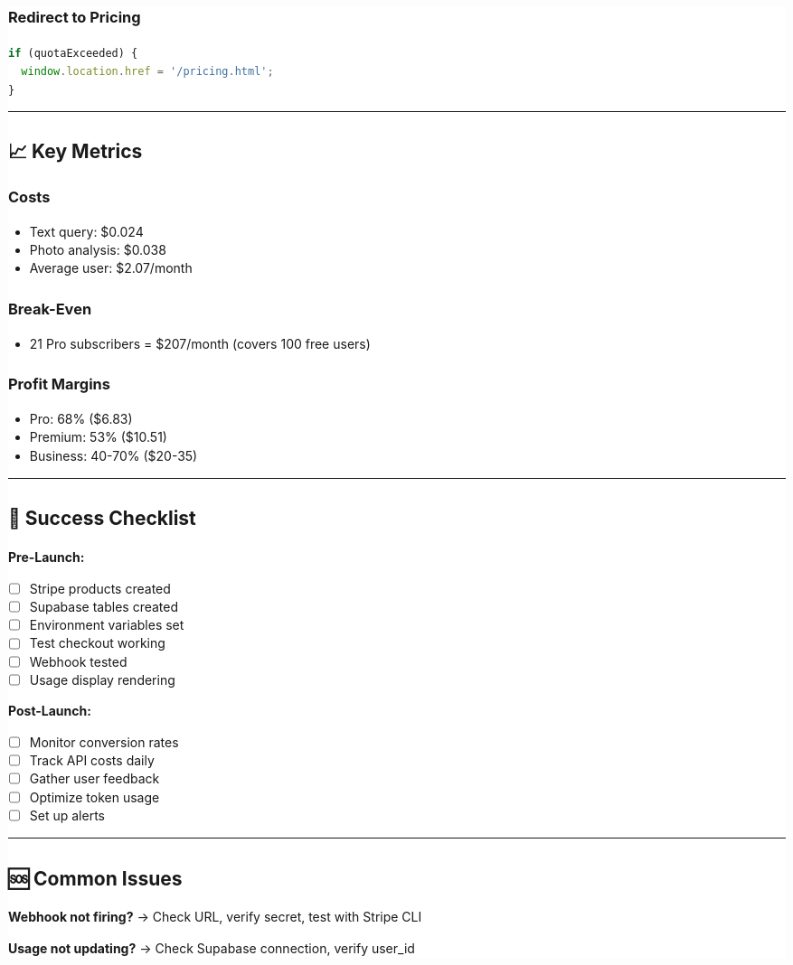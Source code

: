 ### Redirect to Pricing
```javascript
if (quotaExceeded) {
  window.location.href = '/pricing.html';
}
```

---

## 📈 Key Metrics

### Costs
- Text query: $0.024
- Photo analysis: $0.038
- Average user: $2.07/month

### Break-Even
- 21 Pro subscribers = $207/month (covers 100 free users)

### Profit Margins
- Pro: 68% ($6.83)
- Premium: 53% ($10.51)
- Business: 40-70% ($20-35)

---

## 🎯 Success Checklist

**Pre-Launch:**
- [ ] Stripe products created
- [ ] Supabase tables created
- [ ] Environment variables set
- [ ] Test checkout working
- [ ] Webhook tested
- [ ] Usage display rendering

**Post-Launch:**
- [ ] Monitor conversion rates
- [ ] Track API costs daily
- [ ] Gather user feedback
- [ ] Optimize token usage
- [ ] Set up alerts

---

## 🆘 Common Issues

**Webhook not firing?**
→ Check URL, verify secret, test with Stripe CLI

**Usage not updating?**
→ Check Supabase connection, verify user_id
